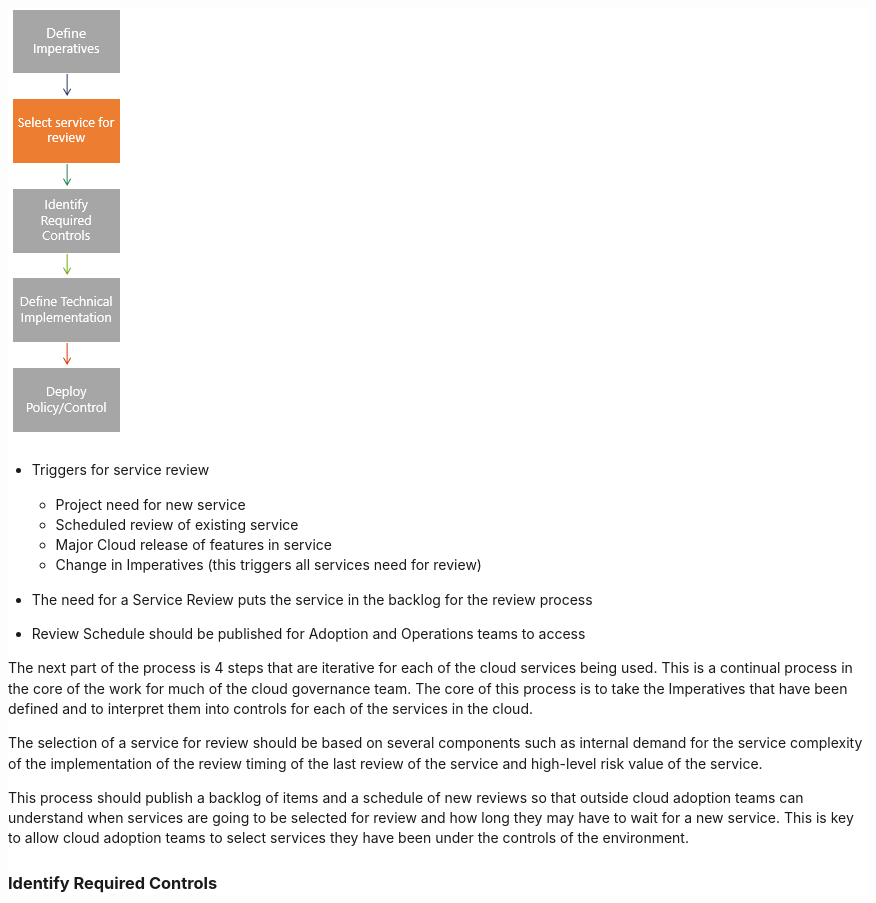 ![Infographic of Select service for review](../_images/govern/select-service-for-review.png)

- Triggers for service review
    - Project need for new service
    - Scheduled review of existing service
    - Major Cloud release of features in service
    - Change in Imperatives (this triggers all services need for review)

- The need for a Service Review puts the service in the backlog for the review process

- Review Schedule should be published for Adoption and Operations teams to access

The next part of the process is 4 steps that are iterative for each of the cloud services being used. This is a continual process in the core of the work for much of the cloud governance team. The core of this process is to take the Imperatives that have been defined and to interpret them into controls for each of the services in the cloud.

The selection of a service for review should be based on several components such as internal demand for the service complexity of the implementation of the review timing of the last review of the service and high-level risk value of the service.

This process should publish a backlog of items and a schedule of new reviews so that outside cloud adoption teams can understand when services are going to be selected for review and how long they may have to wait for a new service. This is key to allow cloud adoption teams to select services they have been under the controls of the environment.

### Identify Required Controls
